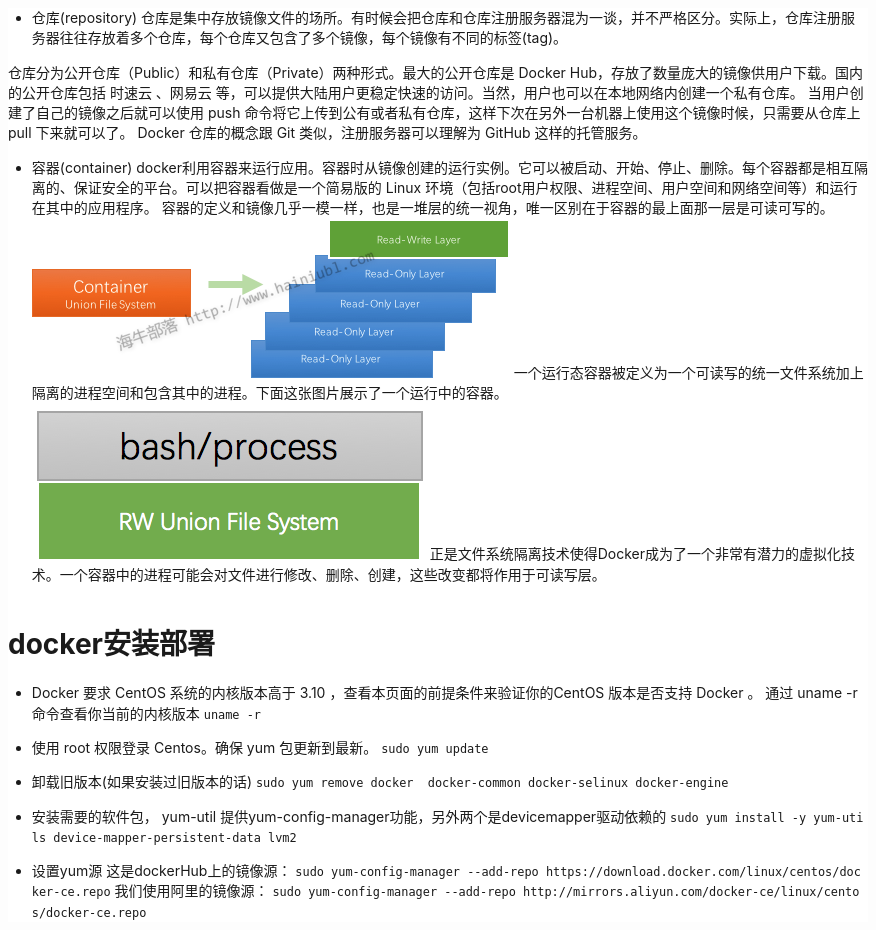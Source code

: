 + 仓库(repository)
仓库是集中存放镜像文件的场所。有时候会把仓库和仓库注册服务器混为一谈，并不严格区分。实际上，仓库注册服务器往往存放着多个仓库，每个仓库又包含了多个镜像，每个镜像有不同的标签(tag)。

仓库分为公开仓库（Public）和私有仓库（Private）两种形式。最大的公开仓库是 Docker Hub，存放了数量庞大的镜像供用户下载。国内的公开仓库包括 时速云 、网易云 等，可以提供大陆用户更稳定快速的访问。当然，用户也可以在本地网络内创建一个私有仓库。
当用户创建了自己的镜像之后就可以使用 push 命令将它上传到公有或者私有仓库，这样下次在另外一台机器上使用这个镜像时候，只需要从仓库上 pull 下来就可以了。
Docker 仓库的概念跟 Git 类似，注册服务器可以理解为 GitHub 这样的托管服务。

+ 容器(container)
docker利用容器来运行应用。容器时从镜像创建的运行实例。它可以被启动、开始、停止、删除。每个容器都是相互隔离的、保证安全的平台。可以把容器看做是一个简易版的 Linux 环境（包括root用户权限、进程空间、用户空间和网络空间等）和运行在其中的应用程序。
容器的定义和镜像几乎一模一样，也是一堆层的统一视角，唯一区别在于容器的最上面那一层是可读可写的。
![](docker/5.png)
一个运行态容器被定义为一个可读写的统一文件系统加上隔离的进程空间和包含其中的进程。下面这张图片展示了一个运行中的容器。
![](docker/6.png)
正是文件系统隔离技术使得Docker成为了一个非常有潜力的虚拟化技术。一个容器中的进程可能会对文件进行修改、删除、创建，这些改变都将作用于可读写层。

# docker安装部署
- Docker 要求 CentOS 系统的内核版本高于 3.10 ，查看本页面的前提条件来验证你的CentOS 版本是否支持 Docker 。
通过 uname -r 命令查看你当前的内核版本
`uname -r`

- 使用 root 权限登录 Centos。确保 yum 包更新到最新。
`sudo yum update`

- 卸载旧版本(如果安装过旧版本的话)
`sudo yum remove docker  docker-common docker-selinux docker-engine`

- 安装需要的软件包， yum-util 提供yum-config-manager功能，另外两个是devicemapper驱动依赖的
`sudo yum install -y yum-utils device-mapper-persistent-data lvm2`

- 设置yum源
这是dockerHub上的镜像源：
`sudo yum-config-manager --add-repo https://download.docker.com/linux/centos/docker-ce.repo`
我们使用阿里的镜像源：
`sudo yum-config-manager --add-repo http://mirrors.aliyun.com/docker-ce/linux/centos/docker-ce.repo`
